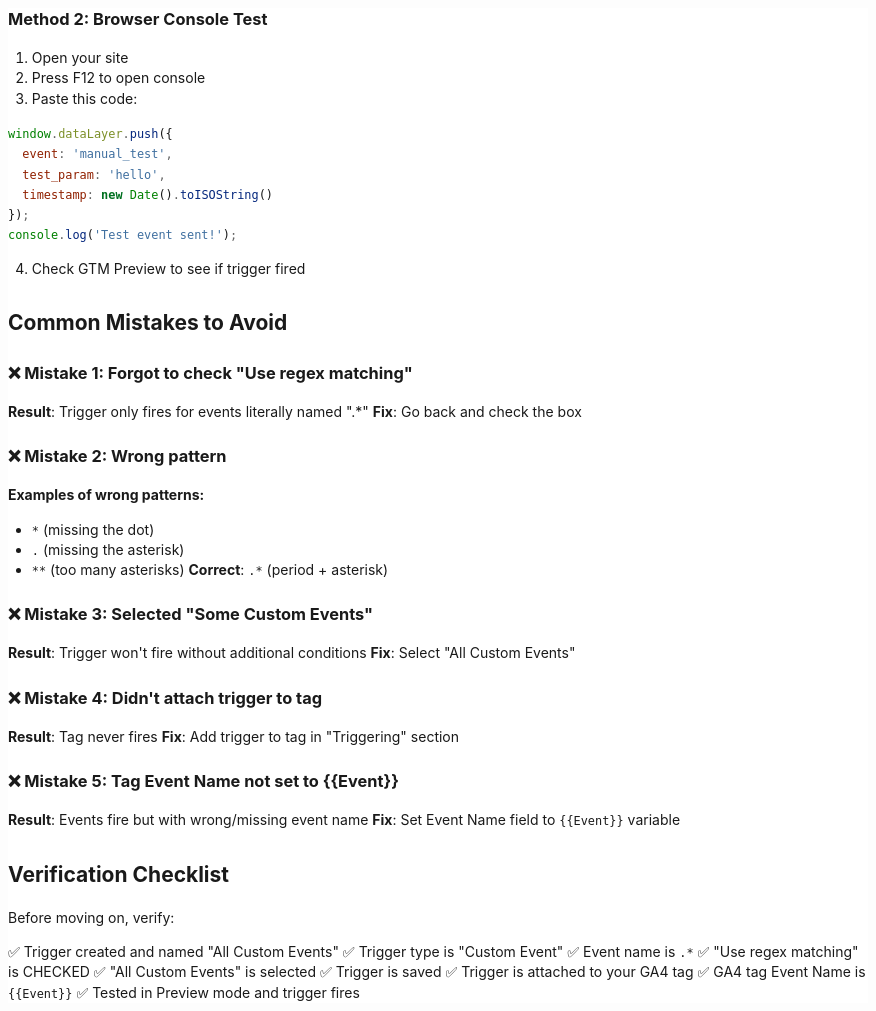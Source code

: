 ### Method 2: Browser Console Test
1. Open your site
2. Press F12 to open console
3. Paste this code:
```javascript
window.dataLayer.push({
  event: 'manual_test',
  test_param: 'hello',
  timestamp: new Date().toISOString()
});
console.log('Test event sent!');
```
4. Check GTM Preview to see if trigger fired

## Common Mistakes to Avoid

### ❌ Mistake 1: Forgot to check "Use regex matching"
**Result**: Trigger only fires for events literally named ".*"
**Fix**: Go back and check the box

### ❌ Mistake 2: Wrong pattern
**Examples of wrong patterns:**
- `*` (missing the dot)
- `.` (missing the asterisk)
- `**` (too many asterisks)
**Correct**: `.*` (period + asterisk)

### ❌ Mistake 3: Selected "Some Custom Events"
**Result**: Trigger won't fire without additional conditions
**Fix**: Select "All Custom Events"

### ❌ Mistake 4: Didn't attach trigger to tag
**Result**: Tag never fires
**Fix**: Add trigger to tag in "Triggering" section

### ❌ Mistake 5: Tag Event Name not set to {{Event}}
**Result**: Events fire but with wrong/missing event name
**Fix**: Set Event Name field to `{{Event}}` variable

## Verification Checklist

Before moving on, verify:

✅ Trigger created and named "All Custom Events"
✅ Trigger type is "Custom Event"
✅ Event name is `.*`
✅ "Use regex matching" is CHECKED
✅ "All Custom Events" is selected
✅ Trigger is saved
✅ Trigger is attached to your GA4 tag
✅ GA4 tag Event Name is `{{Event}}`
✅ Tested in Preview mode and trigger fires
